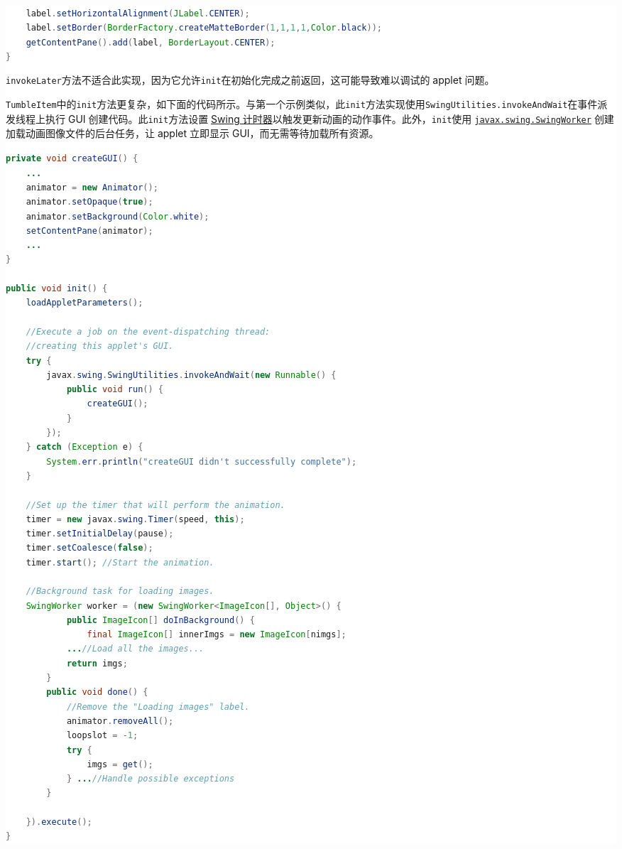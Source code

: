 ```java
    label.setHorizontalAlignment(JLabel.CENTER);
    label.setBorder(BorderFactory.createMatteBorder(1,1,1,1,Color.black));
    getContentPane().add(label, BorderLayout.CENTER);
}

```

`invokeLater`方法不适合此实现，因为它允许`init`在初始化完成之前返回，这可能导致难以调试的 applet 问题。

`TumbleItem`中的`init`方法更复杂，如下面的代码所示。与第一个示例类似，此`init`方法实现使用`SwingUtilities.invokeAndWait`在事件派发线程上执行 GUI 创建代码。此`init`方法设置 [Swing 计时器](../misc/timer.html)以触发更新动画的动作事件。此外，`init`使用 [`javax.swing.SwingWorker`](https://docs.oracle.com/javase/8/docs/api/javax/swing/SwingWorker.html) 创建加载动画图像文件的后台任务，让 applet 立即显示 GUI，而无需等待加载所有资源。

```java
private void createGUI() {
    ...
    animator = new Animator();
    animator.setOpaque(true);
    animator.setBackground(Color.white);
    setContentPane(animator);
    ...
}

public void init() {
    loadAppletParameters();

    //Execute a job on the event-dispatching thread:
    //creating this applet's GUI.
    try {
        javax.swing.SwingUtilities.invokeAndWait(new Runnable() {
            public void run() {
                createGUI();
            }
        });
    } catch (Exception e) { 
        System.err.println("createGUI didn't successfully complete");
    }

    //Set up the timer that will perform the animation.
    timer = new javax.swing.Timer(speed, this);
    timer.setInitialDelay(pause);
    timer.setCoalesce(false);
    timer.start(); //Start the animation.

    //Background task for loading images.
    SwingWorker worker = (new SwingWorker<ImageIcon[], Object>() {
            public ImageIcon[] doInBackground() {
                final ImageIcon[] innerImgs = new ImageIcon[nimgs];
            ...//Load all the images...
            return imgs;
        }
        public void done() {
            //Remove the "Loading images" label.
            animator.removeAll();
            loopslot = -1;
            try {
                imgs = get();
            } ...//Handle possible exceptions
        }

    }).execute();
}

```